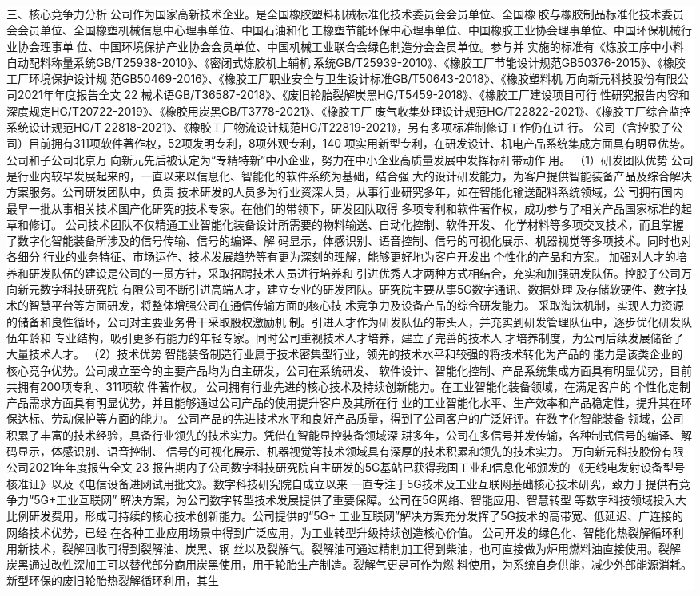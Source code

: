 三、核心竞争力分析
公司作为国家高新技术企业。是全国橡胶塑料机械标准化技术委员会会员单位、全国橡
胶与橡胶制品标准化技术委员会会员单位、全国橡塑机械信息中心理事单位、中国石油和化
工橡塑节能环保中心理事单位、中国橡胶工业协会理事单位、中国环保机械行业协会理事单
位、中国环境保护产业协会会员单位、中国机械工业联合会绿色制造分会会员单位。参与并
实施的标准有《炼胶工序中小料自动配料称量系统GB/T25938-2010》、《密闭式炼胶机上辅机
系统GB/T25939-2010》、《橡胶工厂节能设计规范GB50376-2015》、《橡胶工厂环境保护设计规
范GB50469-2016》、《橡胶工厂职业安全与卫生设计标准GB/T50643-2018》、《橡胶塑料机
万向新元科技股份有限公司2021年年度报告全文
22
械术语GB/T36587-2018》、《废旧轮胎裂解炭黑HG/T5459-2018》、《橡胶工厂建设项目可行
性研究报告内容和深度规定HG/T20722-2019》、《橡胶用炭黑GB/T3778-2021》、《橡胶工厂
废气收集处理设计规范HG/T22822-2021》、《橡胶工厂综合监控系统设计规范HG/T
22818-2021》、《橡胶工厂物流设计规范HG/T22819-2021》，另有多项标准制修订工作仍在进
行。
公司（含控股子公司）目前拥有311项软件著作权，52项发明专利，8项外观专利，140
项实用新型专利，在研发设计、机电产品系统集成方面具有明显优势。公司和子公司北京万
向新元先后被认定为“专精特新”中小企业，努力在中小企业高质量发展中发挥标杆带动作
用。
（1）研发团队优势
公司是行业内较早发展起来的，一直以来以信息化、智能化的软件系统为基础，结合强
大的设计研发能力，为客户提供智能装备产品及综合解决方案服务。公司研发团队中，负责
技术研发的人员多为行业资深人员，从事行业研究多年，如在智能化输送配料系统领域，公
司拥有国内最早一批从事相关技术国产化研究的技术专家。在他们的带领下，研发团队取得
多项专利和软件著作权，成功参与了相关产品国家标准的起草和修订。
公司技术团队不仅精通工业智能化装备设计所需要的物料输送、自动化控制、软件开发、
化学材料等多项交叉技术，而且掌握了数字化智能装备所涉及的信号传输、信号的编译、解
码显示，体感识别、语音控制、信号的可视化展示、机器视觉等多项技术。同时也对各细分
行业的业务特征、市场运作、技术发展趋势等有更为深刻的理解，能够更好地为客户开发出
个性化的产品和方案。
加强对人才的培养和研发队伍的建设是公司的一贯方针，采取招聘技术人员进行培养和
引进优秀人才两种方式相结合，充实和加强研发队伍。控股子公司万向新元数字科技研究院
有限公司不断引进高端人才，建立专业的研发团队。研究院主要从事5G数字通讯、数据处理
及存储软硬件、数字技术的智慧平台等方面研发，将整体增强公司在通信传输方面的核心技
术竞争力及设备产品的综合研发能力。
采取淘汰机制，实现人力资源的储备和良性循环，公司对主要业务骨干采取股权激励机
制。引进人才作为研发队伍的带头人，并充实到研发管理队伍中，逐步优化研发队伍年龄和
专业结构，吸引更多有能力的年轻专家。同时公司重视技术人才培养，建立了完善的技术人
才培养制度，为公司后续发展储备了大量技术人才。
（2）技术优势
智能装备制造行业属于技术密集型行业，领先的技术水平和较强的将技术转化为产品的
能力是该类企业的核心竞争优势。公司成立至今的主要产品均为自主研发，公司在系统研发、
软件设计、智能化控制、产品系统集成方面具有明显优势，目前共拥有200项专利、311项软
件著作权。
公司拥有行业先进的核心技术及持续创新能力。在工业智能化装备领域，在满足客户的
个性化定制产品需求方面具有明显优势，并且能够通过公司产品的使用提升客户及其所在行
业的工业智能化水平、生产效率和产品稳定性，提升其在环保达标、劳动保护等方面的能力。
公司产品的先进技术水平和良好产品质量，得到了公司客户的广泛好评。在数字化智能装备
领域，公司积累了丰富的技术经验，具备行业领先的技术实力。凭借在智能显控装备领域深
耕多年，公司在多信号并发传输，各种制式信号的编译、解码显示，体感识别、语音控制、
信号的可视化展示、机器视觉等技术领域具有深厚的技术积累和领先的技术实力。
万向新元科技股份有限公司2021年年度报告全文
23
报告期内子公司数字科技研究院自主研发的5G基站已获得我国工业和信息化部颁发的
《无线电发射设备型号核准证》以及《电信设备进网试用批文》。数字科技研究院自成立以来
一直专注于5G技术及工业互联网基础核心技术研究，致力于提供有竞争力“5G+工业互联网”
解决方案，为公司数字转型技术发展提供了重要保障。公司在5G网络、智能应用、智慧转型
等数字科技领域投入大比例研发费用，形成可持续的核心技术创新能力。公司提供的“5G+
工业互联网”解决方案充分发挥了5G技术的高带宽、低延迟、广连接的网络技术优势，已经
在各种工业应用场景中得到广泛应用，为工业转型升级持续创造核心价值。
公司开发的绿色化、智能化热裂解循环利用新技术，裂解回收可得到裂解油、炭黑、钢
丝以及裂解气。裂解油可通过精制加工得到柴油，也可直接做为炉用燃料油直接使用。裂解
炭黑通过改性深加工可以替代部分商用炭黑使用，用于轮胎生产制造。裂解气更是可作为燃
料使用，为系统自身供能，减少外部能源消耗。新型环保的废旧轮胎热裂解循环利用，其生